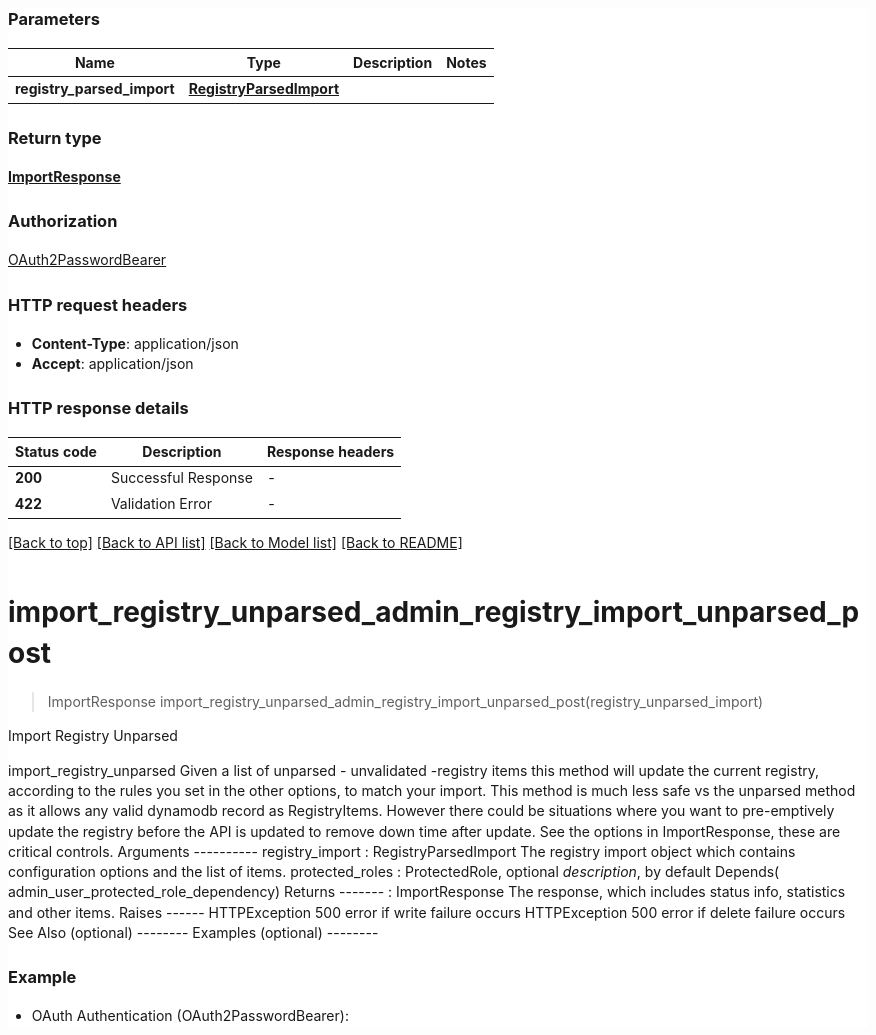 
### Parameters

Name | Type | Description  | Notes
------------- | ------------- | ------------- | -------------
 **registry_parsed_import** | [**RegistryParsedImport**](RegistryParsedImport.md)|  |

### Return type

[**ImportResponse**](ImportResponse.md)

### Authorization

[OAuth2PasswordBearer](../README.md#OAuth2PasswordBearer)

### HTTP request headers

 - **Content-Type**: application/json
 - **Accept**: application/json


### HTTP response details

| Status code | Description | Response headers |
|-------------|-------------|------------------|
**200** | Successful Response |  -  |
**422** | Validation Error |  -  |

[[Back to top]](#) [[Back to API list]](../README.md#documentation-for-api-endpoints) [[Back to Model list]](../README.md#documentation-for-models) [[Back to README]](../README.md)

# **import_registry_unparsed_admin_registry_import_unparsed_post**
> ImportResponse import_registry_unparsed_admin_registry_import_unparsed_post(registry_unparsed_import)

Import Registry Unparsed

import_registry_unparsed Given a list of unparsed - unvalidated -registry items this method will update the current registry, according to the rules you set in the other options, to match your import. This method is much less safe vs the unparsed method as it allows any valid dynamodb record as RegistryItems. However there could be situations where you want to pre-emptively update the registry before the API is updated to remove down time after update. See the options in ImportResponse, these are critical controls.  Arguments ---------- registry_import : RegistryParsedImport     The registry import object which contains configuration     options and the list of items. protected_roles : ProtectedRole, optional     _description_, by default Depends( admin_user_protected_role_dependency)  Returns -------  : ImportResponse     The response, which includes status info, statistics and     other items.  Raises ------ HTTPException     500 error if write failure occurs HTTPException     500 error if delete failure occurs  See Also (optional) --------  Examples (optional) --------

### Example

* OAuth Authentication (OAuth2PasswordBearer):
